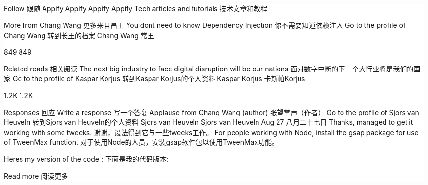 Follow
跟随
Appify
Appify
Appify
Appify
Tech articles and tutorials
技术文章和教程

More from Chang Wang
更多来自昌王
You dont need to know Dependency Injection
你不需要知道依赖注入
Go to the profile of Chang Wang
转到长王的档案
Chang Wang
常王

849
849

Related reads
相关阅读
The next big industry to face digital disruption will be our nations
面对数字中断的下一个大行业将是我们的国家
Go to the profile of Kaspar Korjus
转到Kaspar Korjus的个人资料
Kaspar Korjus
卡斯帕Korjus

1.2K
1.2K

Responses
回应
Write a response
写一个答复
Applause from Chang Wang (author)
张望掌声（作者）
Go to the profile of Sjors van Heuveln
转到Sjors van Heuveln的个人资料
Sjors van Heuveln
Sjors van Heuveln
Aug 27
八月二十七日
Thanks, managed to get it working with some tweeks.
谢谢，设法得到它与一些tweeks工作。
For people working with Node, install the gsap package for use of TweenMax function.
对于使用Node的人员，安装gsap软件包以使用TweenMax功能。

Heres my version of the code :
下面是我的代码版本:

Read more
阅读更多
